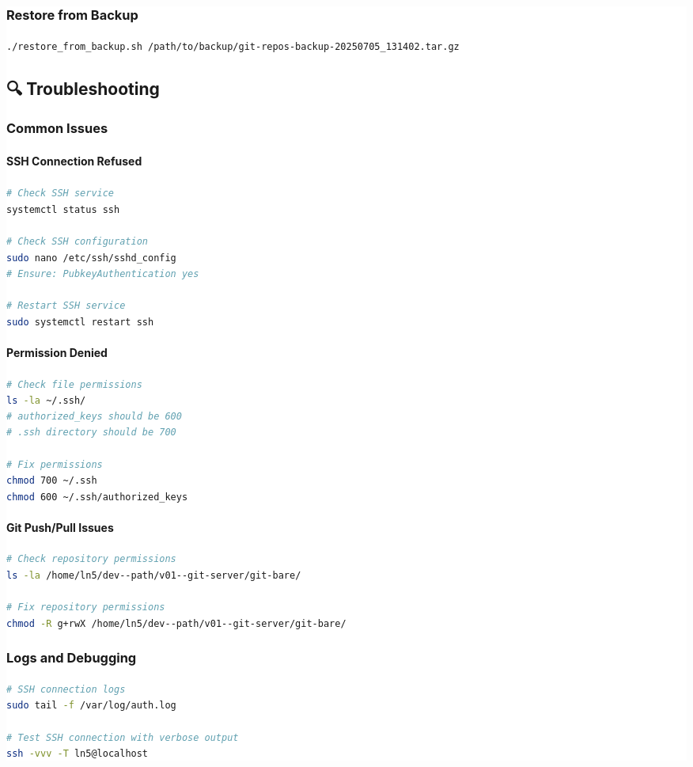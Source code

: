 ### Restore from Backup
```bash
./restore_from_backup.sh /path/to/backup/git-repos-backup-20250705_131402.tar.gz
```

## 🔍 Troubleshooting

### Common Issues

#### SSH Connection Refused
```bash
# Check SSH service
systemctl status ssh

# Check SSH configuration
sudo nano /etc/ssh/sshd_config
# Ensure: PubkeyAuthentication yes

# Restart SSH service
sudo systemctl restart ssh
```

#### Permission Denied
```bash
# Check file permissions
ls -la ~/.ssh/
# authorized_keys should be 600
# .ssh directory should be 700

# Fix permissions
chmod 700 ~/.ssh
chmod 600 ~/.ssh/authorized_keys
```

#### Git Push/Pull Issues
```bash
# Check repository permissions
ls -la /home/ln5/dev--path/v01--git-server/git-bare/

# Fix repository permissions
chmod -R g+rwX /home/ln5/dev--path/v01--git-server/git-bare/
```

### Logs and Debugging
```bash
# SSH connection logs
sudo tail -f /var/log/auth.log

# Test SSH connection with verbose output
ssh -vvv -T ln5@localhost
```
